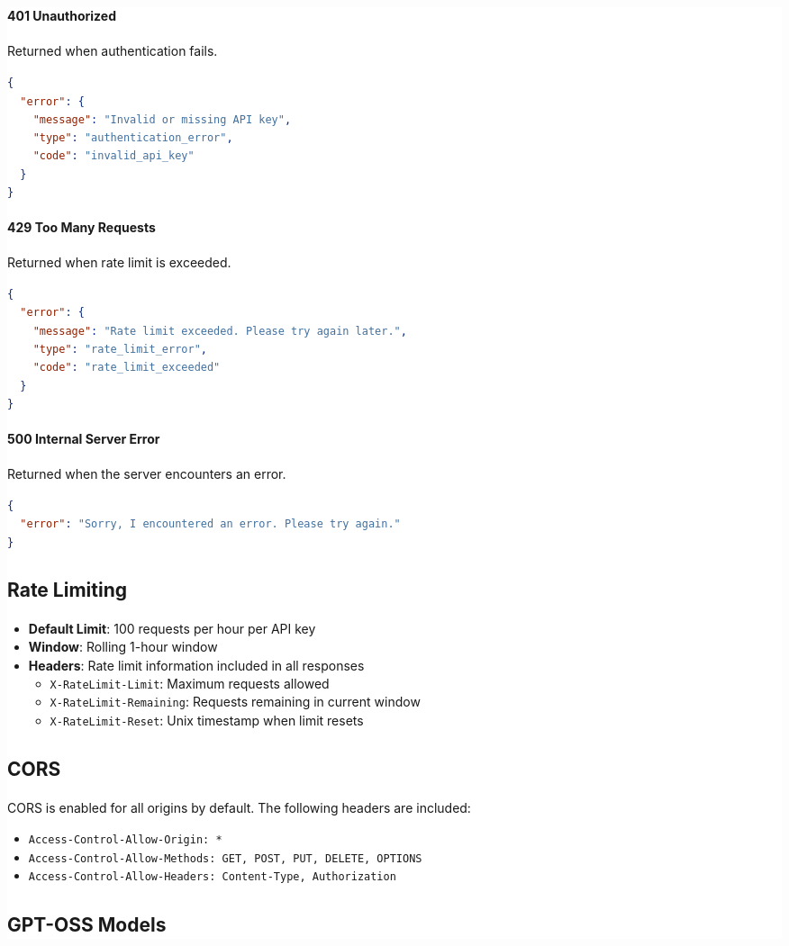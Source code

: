 #### 401 Unauthorized
Returned when authentication fails.

```json
{
  "error": {
    "message": "Invalid or missing API key",
    "type": "authentication_error",
    "code": "invalid_api_key"
  }
}
```

#### 429 Too Many Requests
Returned when rate limit is exceeded.

```json
{
  "error": {
    "message": "Rate limit exceeded. Please try again later.",
    "type": "rate_limit_error",
    "code": "rate_limit_exceeded"
  }
}
```

#### 500 Internal Server Error
Returned when the server encounters an error.

```json
{
  "error": "Sorry, I encountered an error. Please try again."
}
```

## Rate Limiting

- **Default Limit**: 100 requests per hour per API key
- **Window**: Rolling 1-hour window
- **Headers**: Rate limit information included in all responses
  - `X-RateLimit-Limit`: Maximum requests allowed
  - `X-RateLimit-Remaining`: Requests remaining in current window
  - `X-RateLimit-Reset`: Unix timestamp when limit resets

## CORS

CORS is enabled for all origins by default. The following headers are included:
- `Access-Control-Allow-Origin: *`
- `Access-Control-Allow-Methods: GET, POST, PUT, DELETE, OPTIONS`
- `Access-Control-Allow-Headers: Content-Type, Authorization`

## GPT-OSS Models

